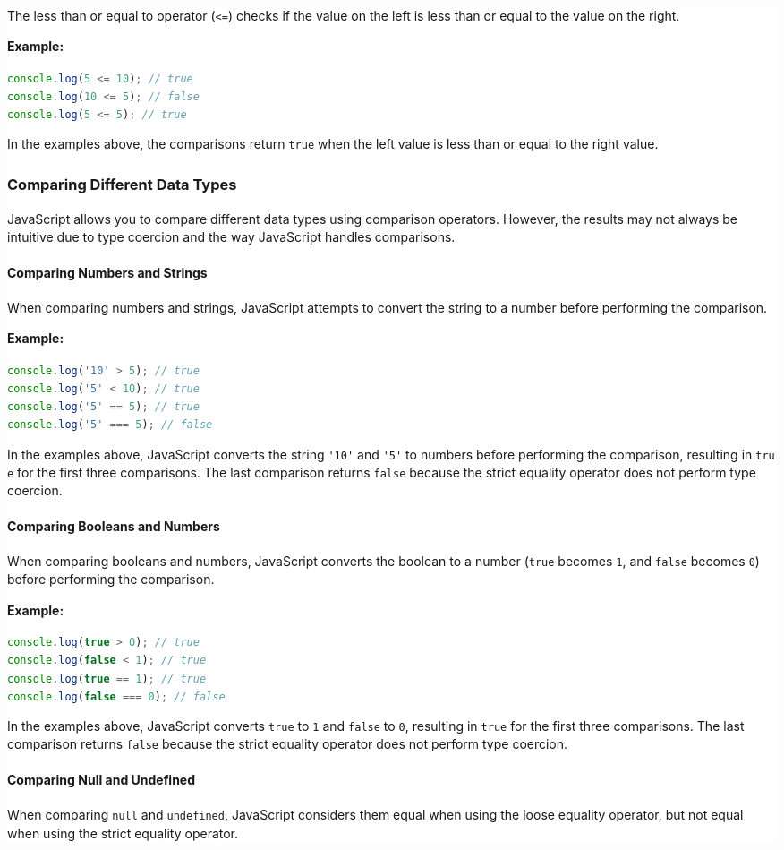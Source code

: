 The less than or equal to operator (`<=`) checks if the value on the left is less than or equal to the value on the right.

**Example:**

```javascript
console.log(5 <= 10); // true
console.log(10 <= 5); // false
console.log(5 <= 5); // true
```

In the examples above, the comparisons return `true` when the left value is less than or equal to the right value.

### Comparing Different Data Types

JavaScript allows you to compare different data types using comparison operators. However, the results may not always be intuitive due to type coercion and the way JavaScript handles comparisons.

#### Comparing Numbers and Strings

When comparing numbers and strings, JavaScript attempts to convert the string to a number before performing the comparison.

**Example:**

```javascript
console.log('10' > 5); // true
console.log('5' < 10); // true
console.log('5' == 5); // true
console.log('5' === 5); // false
```

In the examples above, JavaScript converts the string `'10'` and `'5'` to numbers before performing the comparison, resulting in `true` for the first three comparisons. The last comparison returns `false` because the strict equality operator does not perform type coercion.

#### Comparing Booleans and Numbers

When comparing booleans and numbers, JavaScript converts the boolean to a number (`true` becomes `1`, and `false` becomes `0`) before performing the comparison.

**Example:**

```javascript
console.log(true > 0); // true
console.log(false < 1); // true
console.log(true == 1); // true
console.log(false === 0); // false
```

In the examples above, JavaScript converts `true` to `1` and `false` to `0`, resulting in `true` for the first three comparisons. The last comparison returns `false` because the strict equality operator does not perform type coercion.

#### Comparing Null and Undefined

When comparing `null` and `undefined`, JavaScript considers them equal when using the loose equality operator, but not equal when using the strict equality operator.
